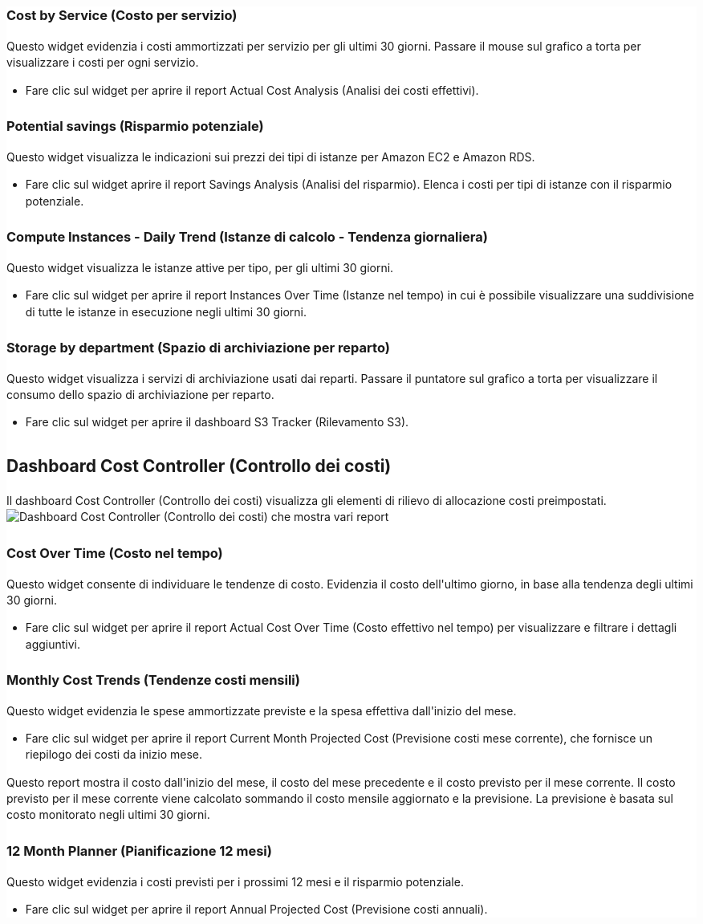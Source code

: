 ### <a name="cost-by-service"></a>Cost by Service (Costo per servizio)
Questo widget evidenzia i costi ammortizzati per servizio per gli ultimi 30 giorni. Passare il mouse sul grafico a torta per visualizzare i costi per ogni servizio.
- Fare clic sul widget per aprire il report Actual Cost Analysis (Analisi dei costi effettivi).

### <a name="potential-savings"></a>Potential savings (Risparmio potenziale)
Questo widget visualizza le indicazioni sui prezzi dei tipi di istanze per Amazon EC2 e Amazon RDS.
- Fare clic sul widget aprire il report Savings Analysis (Analisi del risparmio). Elenca i costi per tipi di istanze con il risparmio potenziale.

### <a name="compute-instances---daily-trend"></a>Compute Instances - Daily Trend (Istanze di calcolo - Tendenza giornaliera)
Questo widget visualizza le istanze attive per tipo, per gli ultimi 30 giorni.
- Fare clic sul widget per aprire il report Instances Over Time (Istanze nel tempo) in cui è possibile visualizzare una suddivisione di tutte le istanze in esecuzione negli ultimi 30 giorni.

### <a name="storage-by-department"></a>Storage by department (Spazio di archiviazione per reparto)
Questo widget visualizza i servizi di archiviazione usati dai reparti. Passare il puntatore sul grafico a torta per visualizzare il consumo dello spazio di archiviazione per reparto.
- Fare clic sul widget per aprire il dashboard S3 Tracker (Rilevamento S3).

## <a name="cost-controller-dashboard"></a>Dashboard Cost Controller (Controllo dei costi)
Il dashboard Cost Controller (Controllo dei costi) visualizza gli elementi di rilievo di allocazione costi preimpostati.  
![Dashboard Cost Controller (Controllo dei costi) che mostra vari report](./media/dashboards/cost-controller-dashboard.png)

### <a name="cost-over-time"></a>Cost Over Time (Costo nel tempo)
Questo widget consente di individuare le tendenze di costo. Evidenzia il costo dell'ultimo giorno, in base alla tendenza degli ultimi 30 giorni.
- Fare clic sul widget per aprire il report Actual Cost Over Time (Costo effettivo nel tempo) per visualizzare e filtrare i dettagli aggiuntivi.

### <a name="monthly-cost-trends"></a>Monthly Cost Trends (Tendenze costi mensili)
Questo widget evidenzia le spese ammortizzate previste e la spesa effettiva dall'inizio del mese.
- Fare clic sul widget per aprire il report Current Month Projected Cost (Previsione costi mese corrente), che fornisce un riepilogo dei costi da inizio mese.

Questo report mostra il costo dall'inizio del mese, il costo del mese precedente e il costo previsto per il mese corrente. Il costo previsto per il mese corrente viene calcolato sommando il costo mensile aggiornato e la previsione. La previsione è basata sul costo monitorato negli ultimi 30 giorni.

### <a name="12-month-planner"></a>12 Month Planner (Pianificazione 12 mesi)
Questo widget evidenzia i costi previsti per i prossimi 12 mesi e il risparmio potenziale.
- Fare clic sul widget per aprire il report Annual Projected Cost (Previsione costi annuali).
